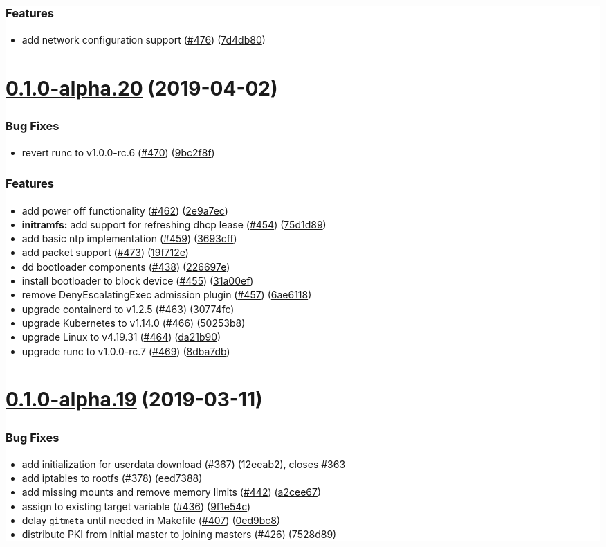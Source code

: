 
### Features

* add network configuration support ([#476](https://github.com/andrewrynhard/talos/issues/476)) ([7d4db80](https://github.com/andrewrynhard/talos/commit/7d4db80))



# [0.1.0-alpha.20](https://github.com/andrewrynhard/talos/compare/v0.1.0-alpha.19...v0.1.0-alpha.20) (2019-04-02)


### Bug Fixes

* revert runc to v1.0.0-rc.6 ([#470](https://github.com/andrewrynhard/talos/issues/470)) ([9bc2f8f](https://github.com/andrewrynhard/talos/commit/9bc2f8f))


### Features

* add power off functionality ([#462](https://github.com/andrewrynhard/talos/issues/462)) ([2e9a7ec](https://github.com/andrewrynhard/talos/commit/2e9a7ec))
* **initramfs:** add support for refreshing dhcp lease ([#454](https://github.com/andrewrynhard/talos/issues/454)) ([75d1d89](https://github.com/andrewrynhard/talos/commit/75d1d89))
* add basic ntp implementation ([#459](https://github.com/andrewrynhard/talos/issues/459)) ([3693cff](https://github.com/andrewrynhard/talos/commit/3693cff))
* add packet support ([#473](https://github.com/andrewrynhard/talos/issues/473)) ([19f712e](https://github.com/andrewrynhard/talos/commit/19f712e))
* dd bootloader components ([#438](https://github.com/andrewrynhard/talos/issues/438)) ([226697e](https://github.com/andrewrynhard/talos/commit/226697e))
* install bootloader to block device ([#455](https://github.com/andrewrynhard/talos/issues/455)) ([31a00ef](https://github.com/andrewrynhard/talos/commit/31a00ef))
* remove DenyEscalatingExec admission plugin ([#457](https://github.com/andrewrynhard/talos/issues/457)) ([6ae6118](https://github.com/andrewrynhard/talos/commit/6ae6118))
* upgrade containerd to v1.2.5 ([#463](https://github.com/andrewrynhard/talos/issues/463)) ([30774fc](https://github.com/andrewrynhard/talos/commit/30774fc))
* upgrade Kubernetes to v1.14.0 ([#466](https://github.com/andrewrynhard/talos/issues/466)) ([50253b8](https://github.com/andrewrynhard/talos/commit/50253b8))
* upgrade Linux to v4.19.31 ([#464](https://github.com/andrewrynhard/talos/issues/464)) ([da21b90](https://github.com/andrewrynhard/talos/commit/da21b90))
* upgrade runc to v1.0.0-rc.7 ([#469](https://github.com/andrewrynhard/talos/issues/469)) ([8dba7db](https://github.com/andrewrynhard/talos/commit/8dba7db))



# [0.1.0-alpha.19](https://github.com/andrewrynhard/talos/compare/v0.1.0-alpha.18...v0.1.0-alpha.19) (2019-03-11)


### Bug Fixes

* add initialization for userdata download ([#367](https://github.com/andrewrynhard/talos/issues/367)) ([12eeab2](https://github.com/andrewrynhard/talos/commit/12eeab2)), closes [#363](https://github.com/andrewrynhard/talos/issues/363)
* add iptables to rootfs ([#378](https://github.com/andrewrynhard/talos/issues/378)) ([eed7388](https://github.com/andrewrynhard/talos/commit/eed7388))
* add missing mounts and remove memory limits ([#442](https://github.com/andrewrynhard/talos/issues/442)) ([a2cee67](https://github.com/andrewrynhard/talos/commit/a2cee67))
* assign to existing target variable ([#436](https://github.com/andrewrynhard/talos/issues/436)) ([9f1e54c](https://github.com/andrewrynhard/talos/commit/9f1e54c))
* delay `gitmeta` until needed in Makefile ([#407](https://github.com/andrewrynhard/talos/issues/407)) ([0ed9bc8](https://github.com/andrewrynhard/talos/commit/0ed9bc8))
* distribute PKI from initial master to joining masters ([#426](https://github.com/andrewrynhard/talos/issues/426)) ([7528d89](https://github.com/andrewrynhard/talos/commit/7528d89))